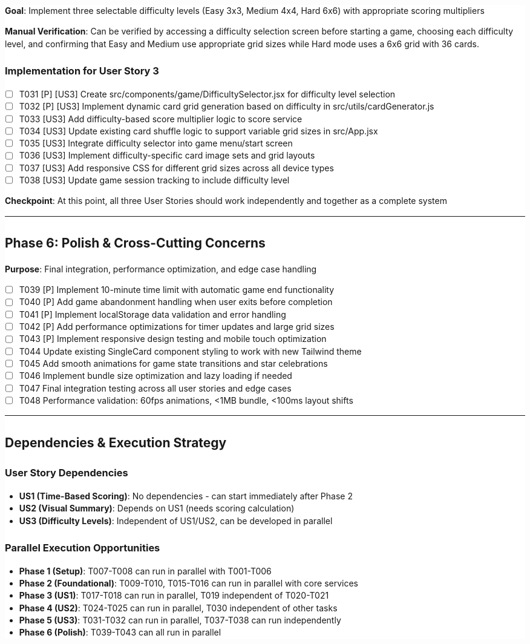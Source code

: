 **Goal**: Implement three selectable difficulty levels (Easy 3x3, Medium 4x4, Hard 6x6) with appropriate scoring multipliers

**Manual Verification**: Can be verified by accessing a difficulty selection screen before starting a game, choosing each difficulty level, and confirming that Easy and Medium use appropriate grid sizes while Hard mode uses a 6x6 grid with 36 cards.

### Implementation for User Story 3

- [ ] T031 [P] [US3] Create src/components/game/DifficultySelector.jsx for difficulty level selection
- [ ] T032 [P] [US3] Implement dynamic card grid generation based on difficulty in src/utils/cardGenerator.js
- [ ] T033 [US3] Add difficulty-based score multiplier logic to score service
- [ ] T034 [US3] Update existing card shuffle logic to support variable grid sizes in src/App.jsx
- [ ] T035 [US3] Integrate difficulty selector into game menu/start screen
- [ ] T036 [US3] Implement difficulty-specific card image sets and grid layouts
- [ ] T037 [US3] Add responsive CSS for different grid sizes across all device types
- [ ] T038 [US3] Update game session tracking to include difficulty level

**Checkpoint**: At this point, all three User Stories should work independently and together as a complete system

---

## Phase 6: Polish & Cross-Cutting Concerns

**Purpose**: Final integration, performance optimization, and edge case handling

- [ ] T039 [P] Implement 10-minute time limit with automatic game end functionality
- [ ] T040 [P] Add game abandonment handling when user exits before completion
- [ ] T041 [P] Implement localStorage data validation and error handling
- [ ] T042 [P] Add performance optimizations for timer updates and large grid sizes
- [ ] T043 [P] Implement responsive design testing and mobile touch optimization
- [ ] T044 Update existing SingleCard component styling to work with new Tailwind theme
- [ ] T045 Add smooth animations for game state transitions and star celebrations
- [ ] T046 Implement bundle size optimization and lazy loading if needed
- [ ] T047 Final integration testing across all user stories and edge cases
- [ ] T048 Performance validation: 60fps animations, <1MB bundle, <100ms layout shifts

---

## Dependencies & Execution Strategy

### User Story Dependencies

- **US1 (Time-Based Scoring)**: No dependencies - can start immediately after Phase 2
- **US2 (Visual Summary)**: Depends on US1 (needs scoring calculation)
- **US3 (Difficulty Levels)**: Independent of US1/US2, can be developed in parallel

### Parallel Execution Opportunities

- **Phase 1 (Setup)**: T007-T008 can run in parallel with T001-T006
- **Phase 2 (Foundational)**: T009-T010, T015-T016 can run in parallel with core services
- **Phase 3 (US1)**: T017-T018 can run in parallel, T019 independent of T020-T021
- **Phase 4 (US2)**: T024-T025 can run in parallel, T030 independent of other tasks
- **Phase 5 (US3)**: T031-T032 can run in parallel, T037-T038 can run independently
- **Phase 6 (Polish)**: T039-T043 can all run in parallel
